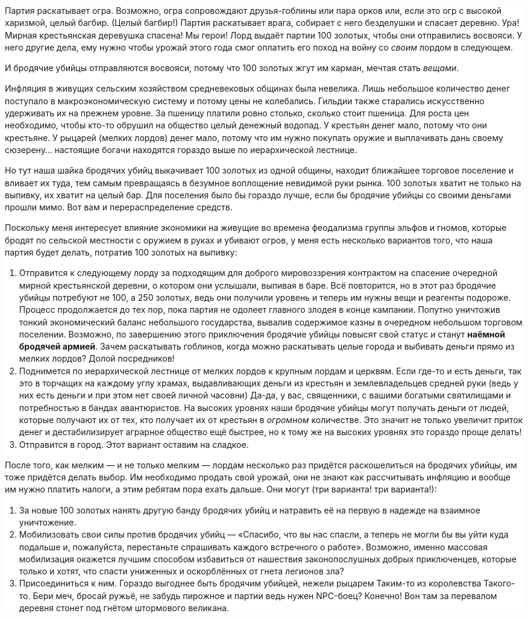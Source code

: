 Партия раскатывает огра. Возможно, огра сопровождают друзья-гоблины или пара орков или, если это огр с высокой харизмой, целый багбир. (Целый багбир!) Партия раскатывает врага, собирает с него безделушки и спасает деревню. Ура! Мирная крестьянская деревушка спасена! Мы герои! Лорд выдаёт партии 100 золотых, чтобы они отправились восвояси. У него другие дела, ему нужно чтобы урожай этого года смог оплатить его поход на войну со *своим* лордом в следующем.

И бродячие убийцы отправляются восвояси, потому что 100 золотых жгут им карман, мечтая стать *вещами*.

Инфляция в живущих сельским хозяйством средневековых общинах была невелика. Лишь небольшое количество денег поступало в макроэкономическую систему и потому цены не колебались. Гильдии также старались искусственно удерживать их на прежнем уровне. За пшеницу платили ровно столько, сколько стоит пшеница. Для роста цен необходимо, чтобы кто-то обрушил на общество целый денежный водопад. У крестьян денег мало, потому что они крестьяне. У рыцарей (мелких лордов) денег мало, потому что им нужно покупать оружие и выплачивать дань своему сюзерену… настоящие богачи находятся гораздо выше по иерархической лестнице.

Но тут наша шайка бродячих убийц выкачивает 100 золотых из одной общины, находит ближайшее торговое поселение и вливает их туда, тем самым превращаясь в безумное воплощение невидимой руки рынка. 100 золотых хватит не только на выпивку, их хватит на целый бар. Для поселения было бы гораздо лучше, если бы бродячие убийцы со своими деньгами прошли мимо. Вот вам и перераспределение средств.

Поскольку меня интересует влияние экономики на живущие во времена феодализма группы эльфов и гномов, которые бродят по сельской местности с оружием в руках и убивают огров, у меня есть несколько вариантов того, что наша партия будет делать, потратив 100 золотых на выпивку:

1. Отправится к следующему лорду за подходящим для доброго мировоззрения контрактом на спасение очередной мирной крестьянской деревни, о котором они услышали, выпивая в баре. Всё повторится, но в этот раз бродячие убийцы потребуют не 100, а 250 золотых, ведь они получили уровень и теперь им нужны вещи и реагенты подороже. Процесс продолжается до тех пор, пока партия не одолеет главного злодея в конце кампании. Попутно уничтожив тонкий экономический баланс небольшого государства, вывалив содержимое казны в очередном небольшом торговом поселении. Возможно, по завершению этого приключения бродячие убийцы повысят свой статус и станут **наёмной бродячей армией**. Зачем раскатывать гоблинов, когда можно раскатывать целые города и выбивать деньги прямо из мелких лордов? Долой посредников!
2. Поднимется по иерархической лестнице от мелких лордов к крупным лордам и церквям. Если где-то и есть деньги, так это в торчащих на каждому углу храмах, выдавливающих деньги из крестьян и землевладельцев средней руки (ведь у них есть деньги и при этом нет своей личной часовни) Да-да, у вас, священники, с вашими богатыми святилищами и потребностью в бандах авантюристов. На высоких уровнях наши бродячие убийцы могут получать деньги от людей, которые получают их от тех, кто получает их от крестьян в *огромном* количестве. Это значит не только увеличит приток денег и дестабилизирует аграрное общество ещё быстрее, но к тому же на высоких уровнях это гораздо проще делать!
3. Отправится в город. Этот вариант оставим на сладкое.

После того, как мелким — и не только мелким — лордам несколько раз придётся раскошелиться на бродячих убийцы, им тоже придётся делать выбор. Им необходимо продать свой урожай, они не знают как рассчитывать инфляцию и вообще им нужно платить налоги, а этим ребятам пора ехать дальше. Они могут (три варианта! три варианта!):

1. За новые 100 золотых нанять другую банду бродячих убийц и натравить её на первую в надежде на взаимное уничтожение.
2. Мобилизовать свои силы против бродячих убийц — «Спасибо, что вы нас спасли, а теперь не могли бы вы уйти куда подальше и, пожалуйста, перестаньте спрашивать каждого встречного о работе». Возможно, именно массовая мобилизация окажется лучшим способом избавиться от нашествия законопослушных добрых приключенцев, которые только и хотят, что спасти униженных и оскорблённых от гнета легионов зла?
3. Присоединиться к ним. Гораздо выгоднее быть бродячим убийцей, нежели рыцарем Таким-то из королевства Такого-то. Бери меч, бросай ружьё, не забудь пирожное и партии ведь нужен NPC-боец? Конечно! Вон там за перевалом деревня стонет под гнётом штормового великана.
